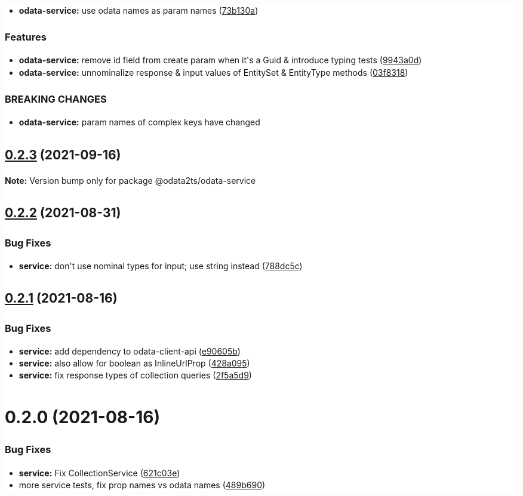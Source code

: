 - **odata-service:** use odata names as param names ([73b130a](https://github.com/odata2ts/odata2ts/commit/73b130a06411e9e7bf030a3dd605d2bcaebf1d70))

### Features

- **odata-service:** remove id field from create param when it's a Guid & introduce typing tests ([9943a0d](https://github.com/odata2ts/odata2ts/commit/9943a0da80bc9f31dd96f247514865c8ea2408c6))
- **odata-service:** unnominalize response & input values of EntitySet & EntityType methods ([03f8318](https://github.com/odata2ts/odata2ts/commit/03f8318bdd75c4666413a8d9a196056a0a52ebd1))

### BREAKING CHANGES

- **odata-service:** param names of complex keys have changed

## [0.2.3](https://github.com/odata2ts/odata2ts/compare/@odata2ts/odata-service@0.2.2...@odata2ts/odata-service@0.2.3) (2021-09-16)

**Note:** Version bump only for package @odata2ts/odata-service

## [0.2.2](https://github.com/odata2ts/odata2ts/compare/@odata2ts/odata-service@0.2.1...@odata2ts/odata-service@0.2.2) (2021-08-31)

### Bug Fixes

- **service:** don't use nominal types for input; use string instead ([788dc5c](https://github.com/odata2ts/odata2ts/commit/788dc5c091e5d1e29e2cf9f44cf1485f65691a6b))

## [0.2.1](https://github.com/odata2ts/odata2ts/compare/@odata2ts/odata-service@0.2.0...@odata2ts/odata-service@0.2.1) (2021-08-16)

### Bug Fixes

- **service:** add dependency to odata-client-api ([e90605b](https://github.com/odata2ts/odata2ts/commit/e90605b97664eb7d4ff215a909aa0a486be4c4ea))
- **service:** also allow for boolean as InlineUrlProp ([428a095](https://github.com/odata2ts/odata2ts/commit/428a095be138c0e7c696aaf1baf7e0a656b352fa))
- **service:** fix response types of collection queries ([2f5a5d9](https://github.com/odata2ts/odata2ts/commit/2f5a5d9c71ed6f05543571dba897a60834662448))

# 0.2.0 (2021-08-16)

### Bug Fixes

- **service:** Fix CollectionService ([621c03e](https://github.com/odata2ts/odata2ts/commit/621c03e4018e033c80d10193308a38e978817f92))
- more service tests, fix prop names vs odata names ([489b690](https://github.com/odata2ts/odata2ts/commit/489b69078144d3ed6a478373f7a22d8d923567ec))
